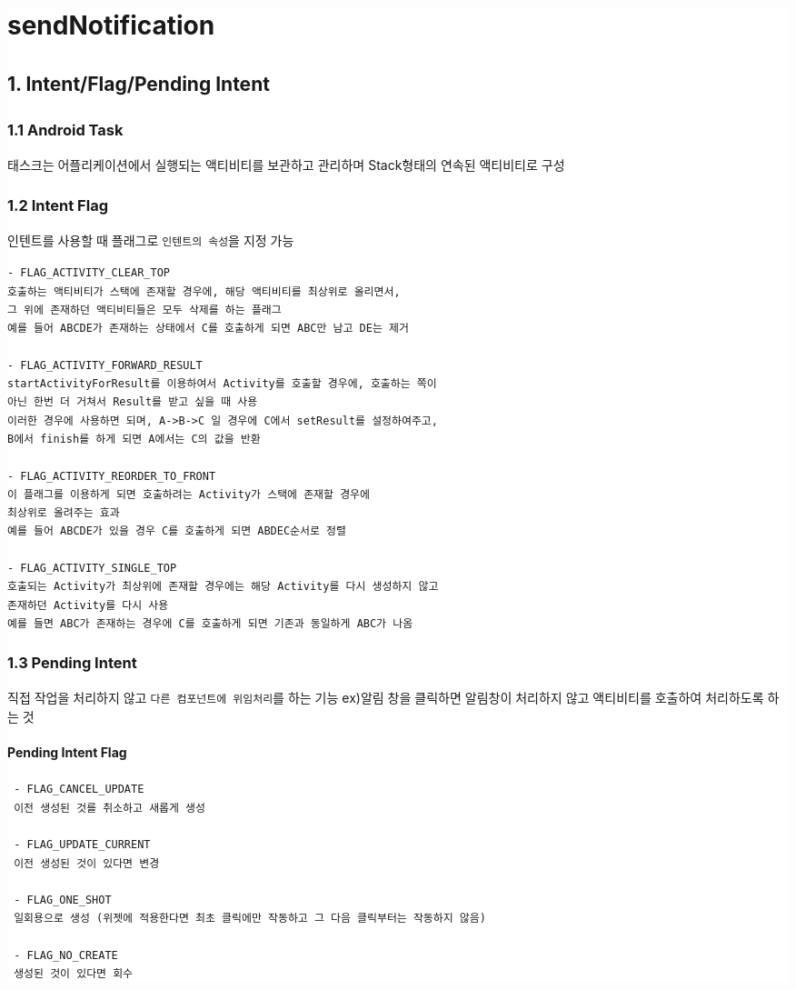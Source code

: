 
# sendNotification

## 1. Intent/Flag/Pending Intent
  ### 1.1 Android Task
태스크는 어플리케이션에서 실행되는 액티비티를 보관하고 관리하며 Stack형태의 연속된 액티비티로 구성

  ### 1.2 Intent Flag
인텐트를 사용할 때 플래그로 `인텐트의 속성`을 지정 가능

	- FLAG_ACTIVITY_CLEAR_TOP
	호출하는 액티비티가 스택에 존재할 경우에, 해당 액티비티를 최상위로 올리면서, 
	그 위에 존재하던 액티비티들은 모두 삭제를 하는 플래그
	예를 들어 ABCDE가 존재하는 상태에서 C를 호출하게 되면 ABC만 남고 DE는 제거

	- FLAG_ACTIVITY_FORWARD_RESULT
	startActivityForResult를 이용하여서 Activity를 호출할 경우에, 호출하는 쪽이 
	아닌 한번 더 거쳐서 Result를 받고 싶을 때 사용
	이러한 경우에 사용하면 되며, A->B->C 일 경우에 C에서 setResult를 설정하여주고, 
	B에서 finish를 하게 되면 A에서는 C의 값을 반환

	- FLAG_ACTIVITY_REORDER_TO_FRONT
	이 플래그를 이용하게 되면 호출하려는 Activity가 스택에 존재할 경우에
	최상위로 올려주는 효과
	예를 들어 ABCDE가 있을 경우 C를 호출하게 되면 ABDEC순서로 정렬

	- FLAG_ACTIVITY_SINGLE_TOP
	호출되는 Activity가 최상위에 존재할 경우에는 해당 Activity를 다시 생성하지 않고
	존재하던 Activity를 다시 사용
	예를 들면 ABC가 존재하는 경우에 C를 호출하게 되면 기존과 동일하게 ABC가 나옴

  ### 1.3 Pending Intent
직접 작업을 처리하지 않고 `다른 컴포넌트에 위임처리`를 하는 기능
	ex)알림 창을 클릭하면 알림창이 처리하지 않고 액티비티를 호출하여 처리하도록 하는 것

#### Pending Intent Flag
	 - FLAG_CANCEL_UPDATE
	 이전 생성된 것를 취소하고 새롭게 생성

	 - FLAG_UPDATE_CURRENT
	 이전 생성된 것이 있다면 변경

	 - FLAG_ONE_SHOT
	 일회용으로 생성 (위젯에 적용한다면 최초 클릭에만 작동하고 그 다음 클릭부터는 작동하지 않음)

	 - FLAG_NO_CREATE
	 생성된 것이 있다면 회수
